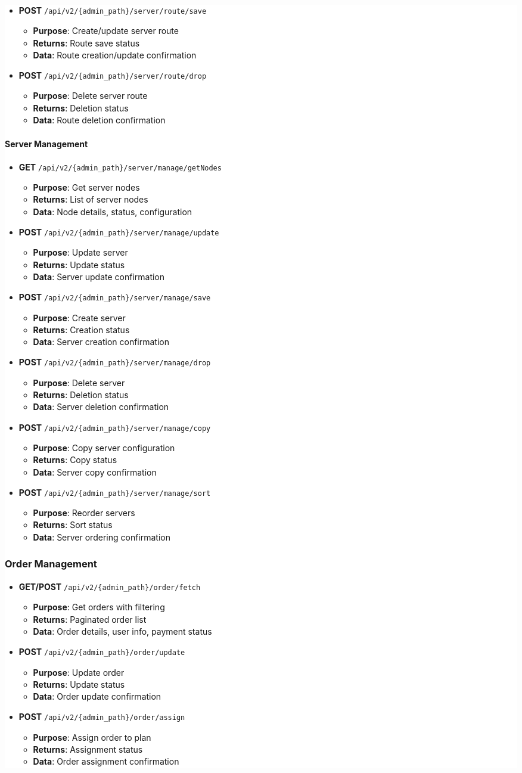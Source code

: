 - **POST** `/api/v2/{admin_path}/server/route/save`
  - **Purpose**: Create/update server route
  - **Returns**: Route save status
  - **Data**: Route creation/update confirmation

- **POST** `/api/v2/{admin_path}/server/route/drop`
  - **Purpose**: Delete server route
  - **Returns**: Deletion status
  - **Data**: Route deletion confirmation

#### Server Management
- **GET** `/api/v2/{admin_path}/server/manage/getNodes`
  - **Purpose**: Get server nodes
  - **Returns**: List of server nodes
  - **Data**: Node details, status, configuration

- **POST** `/api/v2/{admin_path}/server/manage/update`
  - **Purpose**: Update server
  - **Returns**: Update status
  - **Data**: Server update confirmation

- **POST** `/api/v2/{admin_path}/server/manage/save`
  - **Purpose**: Create server
  - **Returns**: Creation status
  - **Data**: Server creation confirmation

- **POST** `/api/v2/{admin_path}/server/manage/drop`
  - **Purpose**: Delete server
  - **Returns**: Deletion status
  - **Data**: Server deletion confirmation

- **POST** `/api/v2/{admin_path}/server/manage/copy`
  - **Purpose**: Copy server configuration
  - **Returns**: Copy status
  - **Data**: Server copy confirmation

- **POST** `/api/v2/{admin_path}/server/manage/sort`
  - **Purpose**: Reorder servers
  - **Returns**: Sort status
  - **Data**: Server ordering confirmation

### Order Management
- **GET/POST** `/api/v2/{admin_path}/order/fetch`
  - **Purpose**: Get orders with filtering
  - **Returns**: Paginated order list
  - **Data**: Order details, user info, payment status

- **POST** `/api/v2/{admin_path}/order/update`
  - **Purpose**: Update order
  - **Returns**: Update status
  - **Data**: Order update confirmation

- **POST** `/api/v2/{admin_path}/order/assign`
  - **Purpose**: Assign order to plan
  - **Returns**: Assignment status
  - **Data**: Order assignment confirmation
